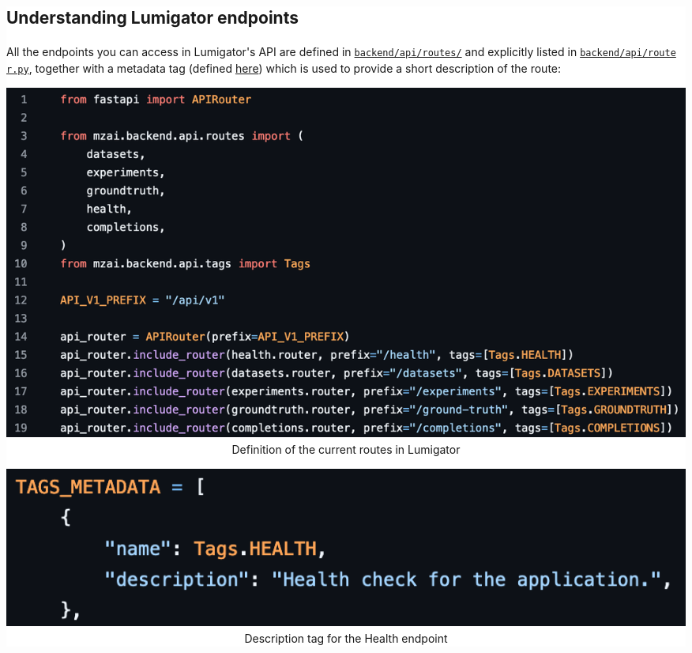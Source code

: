 ## Understanding Lumigator endpoints

All the endpoints you can access in Lumigator's API are defined in
[`backend/api/routes/`](https://github.com/mozilla-ai/lumigator/tree/main/lumigator/python/mzai/backend/api/routes)
and explicitly listed in
[`backend/api/router.py`](https://github.com/mozilla-ai/lumigator/blob/main/lumigator/python/mzai/backend/api/router.py),
together with a metadata tag (defined
[here](https://github.com/mozilla-ai/lumigator/blob/main/lumigator/python/mzai/backend/api/tags.py)) which is used to
provide a short description of the route:

<p style="text-align: center;">
<img src="/docs/assets/image-20240909-091307.png" alt="Definition of the current routes in Lumigator" >
Definition of the current routes in Lumigator
</p>

<p style="text-align: center;">
<img src="/docs/assets/image-20240909-091142.png" alt="Description tag for the Health endpoint" >
Description tag for the Health endpoint
</p>
